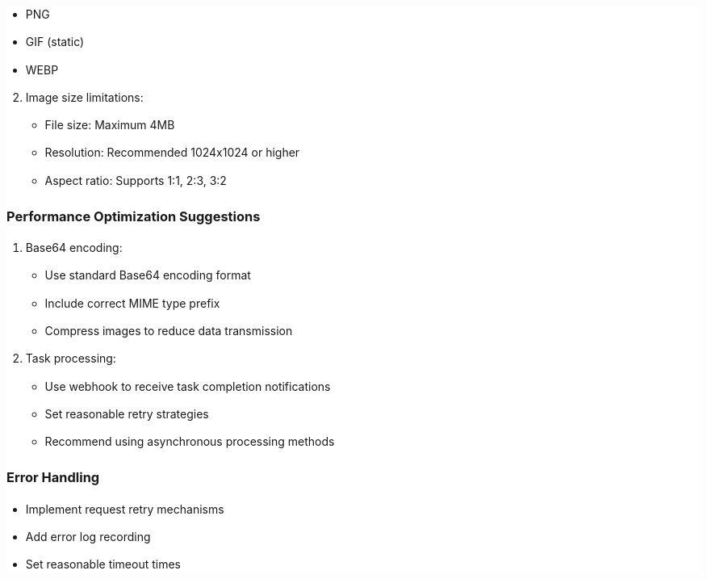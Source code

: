   - PNG
   
   - GIF (static)
   
   - WEBP

2. Image size limitations:
   
   - File size: Maximum 4MB
   
   - Resolution: Recommended 1024x1024 or higher
   
   - Aspect ratio: Supports 1:1, 2:3, 3:2

### Performance Optimization Suggestions

1. Base64 encoding:
   
   - Use standard Base64 encoding format
   
   - Include correct MIME type prefix
   
   - Compress images to reduce data transmission

2. Task processing:
   
   - Use webhook to receive task completion notifications
   
   - Set reasonable retry strategies
   
   - Recommend using asynchronous processing methods

### Error Handling

   - Implement request retry mechanisms
   
   - Add error log recording
   
   - Set reasonable timeout times
